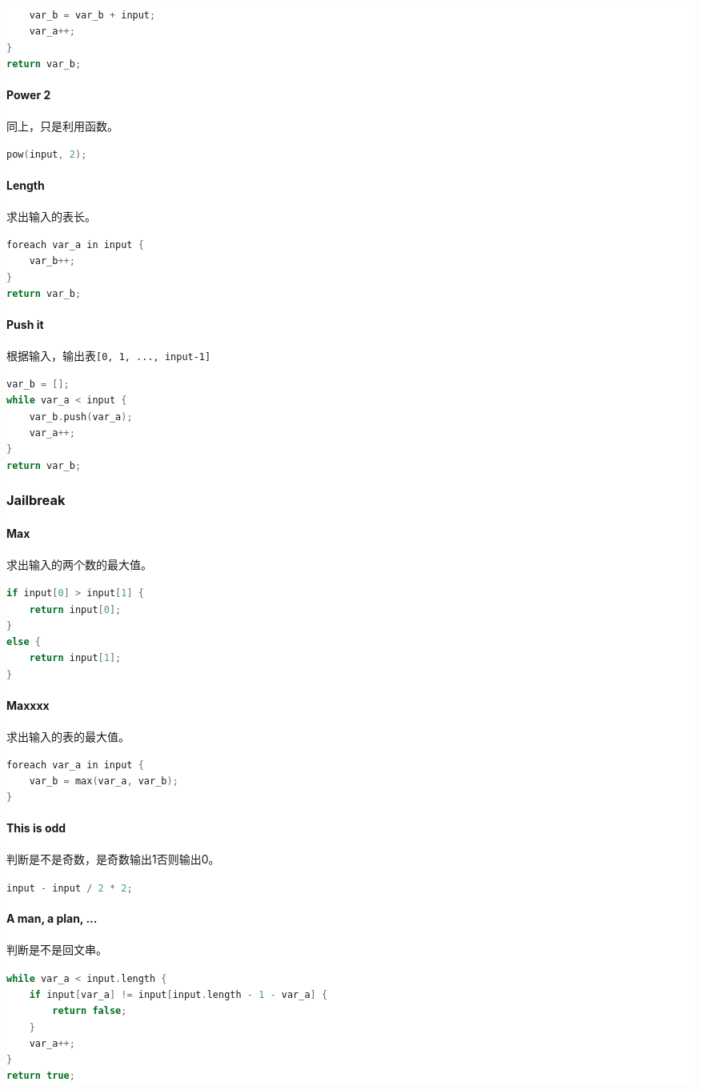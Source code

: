 ```cpp
	var_b = var_b + input;
	var_a++;
}
return var_b;
```
#### Power 2
同上，只是利用函数。
```cpp
pow(input, 2);
```
#### Length
求出输入的表长。
```cpp
foreach var_a in input {
	var_b++;
}
return var_b;
```
#### Push it
根据输入，输出表`[0, 1, ..., input-1]`
```cpp
var_b = [];
while var_a < input {
	var_b.push(var_a);
	var_a++;
}
return var_b;
```
### Jailbreak
#### Max
求出输入的两个数的最大值。
```cpp
if input[0] > input[1] {
	return input[0];
}
else {
	return input[1];
}
```
#### Maxxxx
求出输入的表的最大值。
```cpp
foreach var_a in input {
	var_b = max(var_a, var_b);
}
```
#### This is odd
判断是不是奇数，是奇数输出1否则输出0。
```cpp
input - input / 2 * 2;
```
#### A man, a plan, ...
判断是不是回文串。
```cpp
while var_a < input.length {
	if input[var_a] != input[input.length - 1 - var_a] {
		return false;
	}
	var_a++;
}
return true;
```